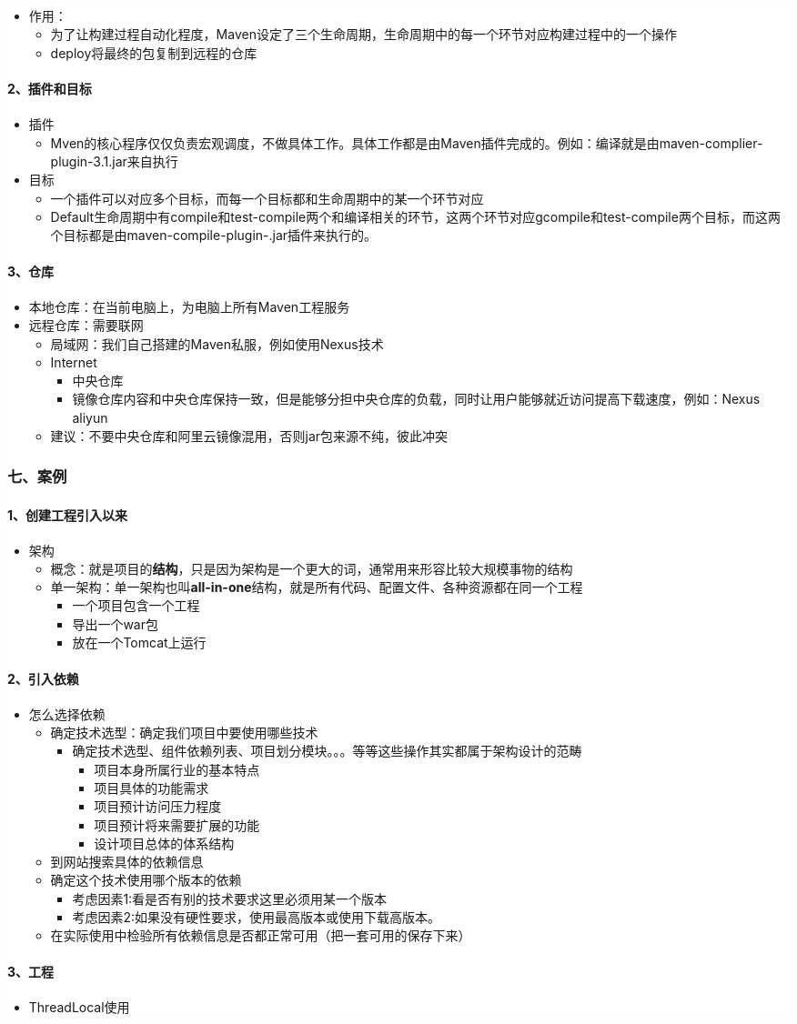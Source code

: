 * 作用：
  * 为了让构建过程自动化程度，Maven设定了三个生命周期，生命周期中的每一个环节对应构建过程中的一个操作
  * deploy将最终的包复制到远程的仓库

#### 2、插件和目标

* 插件
  * Mven的核心程序仅仅负责宏观调度，不做具体工作。具体工作都是由Maven插件完成的。例如：编译就是由maven-complier-plugin-3.1.jar来自执行
* 目标
  * 一个插件可以对应多个目标，而每一个目标都和生命周期中的某一个环节对应
  * Default生命周期中有compile和test-compile两个和编译相关的环节，这两个环节对应gcompile和test-compile两个目标，而这两个目标都是由maven-compile-plugin-.jar插件来执行的。

#### 3、仓库

* 本地仓库：在当前电脑上，为电脑上所有Maven工程服务
* 远程仓库：需要联网
  * 局域网：我们自己搭建的Maven私服，例如使用Nexus技术
  * Internet
    * 中央仓库
    * 镜像仓库内容和中央仓库保持一致，但是能够分担中央仓库的负载，同时让用户能够就近访问提高下载速度，例如：Nexus aliyun
  * 建议：不要中央仓库和阿里云镜像混用，否则jar包来源不纯，彼此冲突

### 七、案例

#### 1、创建工程引入以来

* 架构
  * 概念：就是项目的**结构**，只是因为架构是一个更大的词，通常用来形容比较大规模事物的结构
  * 单一架构：单一架构也叫**all-in-one**结构，就是所有代码、配置文件、各种资源都在同一个工程
    * 一个项目包含一个工程
    * 导出一个war包
    * 放在一个Tomcat上运行

#### 2、引入依赖

* 怎么选择依赖
  * 确定技术选型：确定我们项目中要使用哪些技术
    * 确定技术选型、组件依赖列表、项目划分模块。。。等等这些操作其实都属于架构设计的范畴
      * 项目本身所属行业的基本特点
      * 项目具体的功能需求
      * 项目预计访问压力程度
      * 项目预计将来需要扩展的功能
      * 设计项目总体的体系结构
  * 到网站搜索具体的依赖信息
  * 确定这个技术使用哪个版本的依赖
    * 考虑因素1:看是否有别的技术要求这里必须用某一个版本
    * 考虑因素2:如果没有硬性要求，使用最高版本或使用下载高版本。
  * 在实际使用中检验所有依赖信息是否都正常可用（把一套可用的保存下来）

#### 3、工程

* ThreadLocal使用
